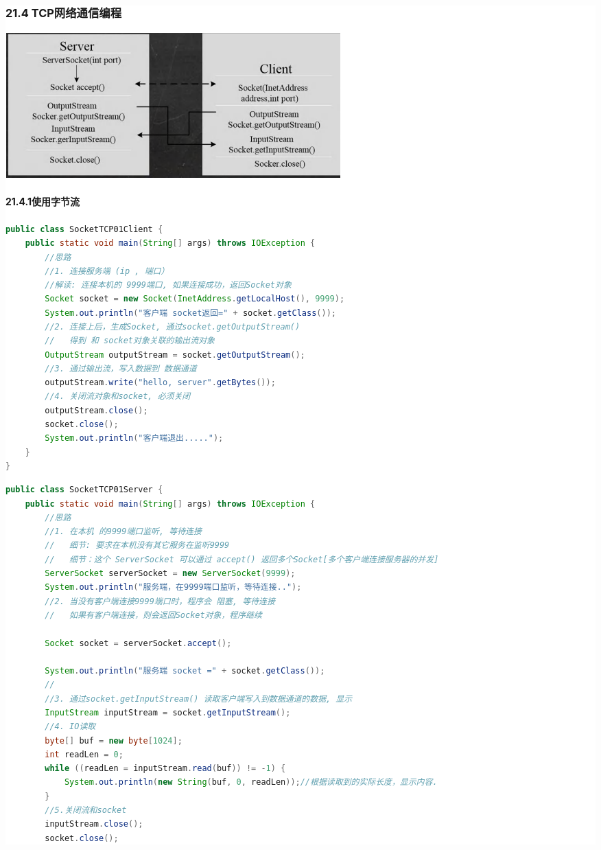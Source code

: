   ### 21.4  TCP网络通信编程

  ![image-20220113075830893](../images/image-20220113075830893.png)

  #### 21.4.1使用字节流

  ```java
  public class SocketTCP01Client {
      public static void main(String[] args) throws IOException {
          //思路
          //1. 连接服务端 (ip , 端口）
          //解读: 连接本机的 9999端口, 如果连接成功，返回Socket对象
          Socket socket = new Socket(InetAddress.getLocalHost(), 9999);
          System.out.println("客户端 socket返回=" + socket.getClass());
          //2. 连接上后，生成Socket, 通过socket.getOutputStream()
          //   得到 和 socket对象关联的输出流对象
          OutputStream outputStream = socket.getOutputStream();
          //3. 通过输出流，写入数据到 数据通道
          outputStream.write("hello, server".getBytes());
          //4. 关闭流对象和socket, 必须关闭
          outputStream.close();
          socket.close();
          System.out.println("客户端退出.....");
      }
  }
  ```

  ```java
  public class SocketTCP01Server {
      public static void main(String[] args) throws IOException {
          //思路
          //1. 在本机 的9999端口监听, 等待连接
          //   细节: 要求在本机没有其它服务在监听9999
          //   细节：这个 ServerSocket 可以通过 accept() 返回多个Socket[多个客户端连接服务器的并发]
          ServerSocket serverSocket = new ServerSocket(9999);
          System.out.println("服务端，在9999端口监听，等待连接..");
          //2. 当没有客户端连接9999端口时，程序会 阻塞, 等待连接
          //   如果有客户端连接，则会返回Socket对象，程序继续
  
          Socket socket = serverSocket.accept();
  
          System.out.println("服务端 socket =" + socket.getClass());
          //
          //3. 通过socket.getInputStream() 读取客户端写入到数据通道的数据, 显示
          InputStream inputStream = socket.getInputStream();
          //4. IO读取
          byte[] buf = new byte[1024];
          int readLen = 0;
          while ((readLen = inputStream.read(buf)) != -1) {
              System.out.println(new String(buf, 0, readLen));//根据读取到的实际长度，显示内容.
          }
          //5.关闭流和socket
          inputStream.close();
          socket.close();
  ```